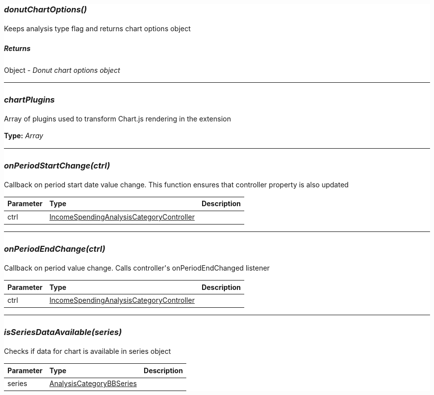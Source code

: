 
### <a name="ext-bb-income-spending-analysis-category-ngdonutChartOptions"></a>*donutChartOptions()*

Keeps analysis type flag and returns chart options object

##### Returns

Object - *Donut chart options object*

---
### <a name="ext-bb-income-spending-analysis-category-ngchartPlugins"></a>*chartPlugins*

Array of plugins used to transform Chart.js rendering in the extension

**Type:** *Array*


---

### <a name="ext-bb-income-spending-analysis-category-ngonPeriodStartChange"></a>*onPeriodStartChange(ctrl)*

Callback on period start date value change. This function ensures
that controller property is also updated

| Parameter | Type | Description |
| :-- | :-- | :-- |
| ctrl | [IncomeSpendingAnalysisCategoryController](#IncomeSpendingAnalysisCategoryController) |  |

---

### <a name="ext-bb-income-spending-analysis-category-ngonPeriodEndChange"></a>*onPeriodEndChange(ctrl)*

Callback on period value change. Calls
controller's onPeriodEndChanged listener

| Parameter | Type | Description |
| :-- | :-- | :-- |
| ctrl | [IncomeSpendingAnalysisCategoryController](#IncomeSpendingAnalysisCategoryController) |  |

---

### <a name="ext-bb-income-spending-analysis-category-ngisSeriesDataAvailable"></a>*isSeriesDataAvailable(series)*

Checks if data for chart is available in series object

| Parameter | Type | Description |
| :-- | :-- | :-- |
| series | [AnalysisCategoryBBSeries](#AnalysisCategoryBBSeries) |  |
